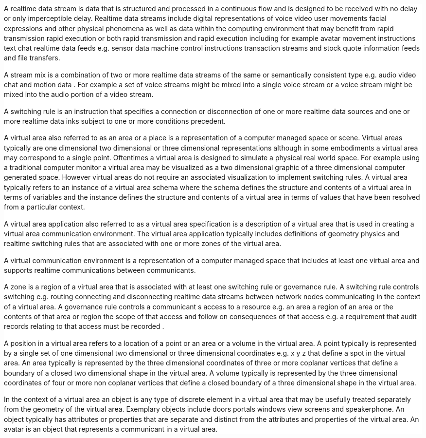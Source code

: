 A realtime data stream is data that is structured and processed in a continuous flow and is designed to be received with no delay or only imperceptible delay. Realtime data streams include digital representations of voice video user movements facial expressions and other physical phenomena as well as data within the computing environment that may benefit from rapid transmission rapid execution or both rapid transmission and rapid execution including for example avatar movement instructions text chat realtime data feeds e.g. sensor data machine control instructions transaction streams and stock quote information feeds and file transfers.

A stream mix is a combination of two or more realtime data streams of the same or semantically consistent type e.g. audio video chat and motion data . For example a set of voice streams might be mixed into a single voice stream or a voice stream might be mixed into the audio portion of a video stream.

A switching rule is an instruction that specifies a connection or disconnection of one or more realtime data sources and one or more realtime data inks subject to one or more conditions precedent.

A virtual area also referred to as an area or a place is a representation of a computer managed space or scene. Virtual areas typically are one dimensional two dimensional or three dimensional representations although in some embodiments a virtual area may correspond to a single point. Oftentimes a virtual area is designed to simulate a physical real world space. For example using a traditional computer monitor a virtual area may be visualized as a two dimensional graphic of a three dimensional computer generated space. However virtual areas do not require an associated visualization to implement switching rules. A virtual area typically refers to an instance of a virtual area schema where the schema defines the structure and contents of a virtual area in terms of variables and the instance defines the structure and contents of a virtual area in terms of values that have been resolved from a particular context.

A virtual area application also referred to as a virtual area specification is a description of a virtual area that is used in creating a virtual area communication environment. The virtual area application typically includes definitions of geometry physics and realtime switching rules that are associated with one or more zones of the virtual area.

A virtual communication environment is a representation of a computer managed space that includes at least one virtual area and supports realtime communications between communicants.

A zone is a region of a virtual area that is associated with at least one switching rule or governance rule. A switching rule controls switching e.g. routing connecting and disconnecting realtime data streams between network nodes communicating in the context of a virtual area. A governance rule controls a communicant s access to a resource e.g. an area a region of an area or the contents of that area or region the scope of that access and follow on consequences of that access e.g. a requirement that audit records relating to that access must be recorded .

A position in a virtual area refers to a location of a point or an area or a volume in the virtual area. A point typically is represented by a single set of one dimensional two dimensional or three dimensional coordinates e.g. x y z that define a spot in the virtual area. An area typically is represented by the three dimensional coordinates of three or more coplanar vertices that define a boundary of a closed two dimensional shape in the virtual area. A volume typically is represented by the three dimensional coordinates of four or more non coplanar vertices that define a closed boundary of a three dimensional shape in the virtual area.

In the context of a virtual area an object is any type of discrete element in a virtual area that may be usefully treated separately from the geometry of the virtual area. Exemplary objects include doors portals windows view screens and speakerphone. An object typically has attributes or properties that are separate and distinct from the attributes and properties of the virtual area. An avatar is an object that represents a communicant in a virtual area.
